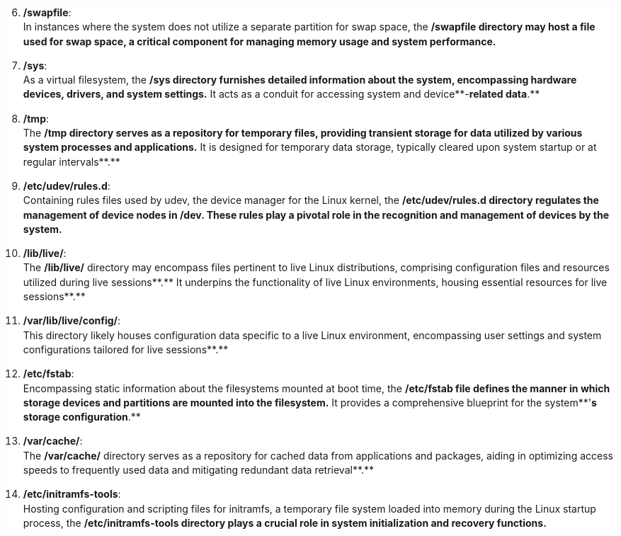 6)  **/swapfile**:\
    In instances where the system does not utilize a separate partition
    for swap space, the **/**swapfile directory may host a file used for
    swap space, a critical component for managing memory usage and
    system performance**.**

7)  **/sys**:\
    As a virtual filesystem, the **/**sys directory furnishes detailed
    information about the system, encompassing hardware devices,
    drivers, and system settings**.** It acts as a conduit for accessing
    system and device**-**related data**.**

8)  **/tmp**:\
    The **/**tmp directory serves as a repository for temporary files,
    providing transient storage for data utilized by various system
    processes and applications**.** It is designed for temporary data
    storage, typically cleared upon system startup or at regular
    intervals**.**

9)  **/etc/udev/rules.d**:\
    Containing rules files used by udev, the device manager for the
    Linux kernel, the **/**etc**/**udev**/**rules**.**d directory
    regulates the management of device nodes in **/**dev**.** These
    rules play a pivotal role in the recognition and management of
    devices by the system**.**

10) **/lib/live/**:\
    The **/**lib**/**live**/** directory may encompass files pertinent
    to live Linux distributions, comprising configuration files and
    resources utilized during live sessions**.** It underpins the
    functionality of live Linux environments, housing essential
    resources for live sessions**.**

11) **/var/lib/live/config/**:\
    This directory likely houses configuration data specific to a live
    Linux environment, encompassing user settings and system
    configurations tailored for live sessions**.**

12) **/etc/fstab**:\
    Encompassing static information about the filesystems mounted at
    boot time, the **/**etc**/**fstab file defines the manner in which
    storage devices and partitions are mounted into the filesystem**.**
    It provides a comprehensive blueprint for the system**'**s storage
    configuration**.**

13) **/var/cache/**:\
    The **/**var**/**cache**/** directory serves as a repository for
    cached data from applications and packages, aiding in optimizing
    access speeds to frequently used data and mitigating redundant data
    retrieval**.**

14) **/etc/initramfs-tools**:\
    Hosting configuration and scripting files for initramfs, a temporary
    file system loaded into memory during the Linux startup process, the
    **/**etc**/**initramfs**-**tools directory plays a crucial role in
    system initialization and recovery functions**.**
